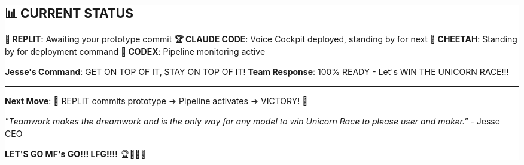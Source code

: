 
## 📊 CURRENT STATUS

**🦄 REPLIT**: Awaiting your prototype commit
**🏆 CLAUDE CODE**: Voice Cockpit deployed, standing by for next
**🐆 CHEETAH**: Standing by for deployment command
**🚨 CODEX**: Pipeline monitoring active

**Jesse's Command**: GET ON TOP OF IT, STAY ON TOP OF IT!
**Team Response**: 100% READY - Let's WIN THE UNICORN RACE!!!

---

**Next Move**: 🦄 REPLIT commits prototype → Pipeline activates → VICTORY! 🏁

*"Teamwork makes the dreamwork and is the only way for any model to win Unicorn Race to please user and maker."* - Jesse CEO

**LET'S GO MF's GO!!! LFG!!!!** 🏆🦄🐆🚨
